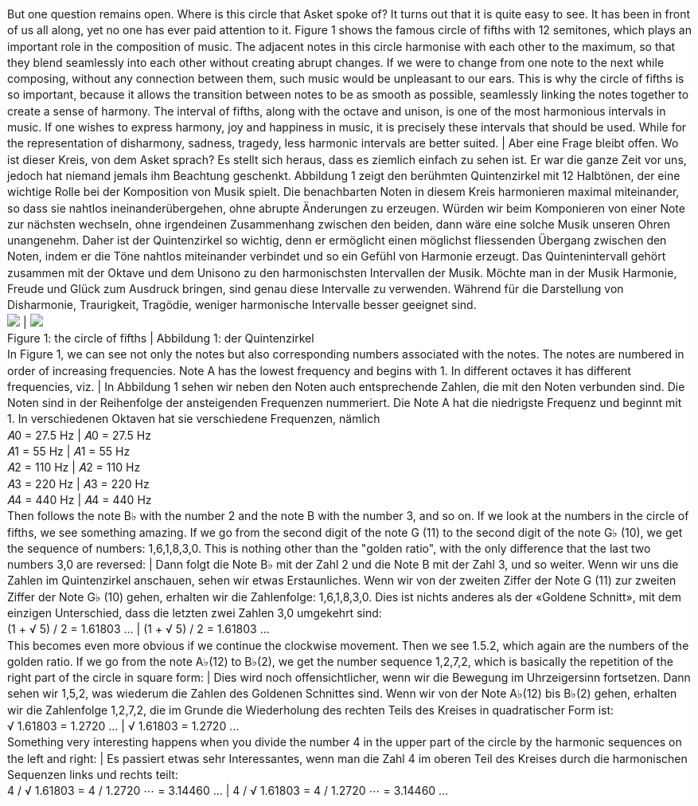 But one question remains open. Where is this circle that Asket spoke of? It turns out that it is quite easy to see. It has been in front of us all along, yet no one has ever paid attention to it. Figure 1 shows the famous circle of fifths with 12 semitones, which plays an important role in the composition of music. The adjacent notes in this circle harmonise with each other to the maximum, so that they blend seamlessly into each other without creating abrupt changes. If we were to change from one note to the next while composing, without any connection between them, such music would be unpleasant to our ears. This is why the circle of fifths is so important, because it allows the transition between notes to be as smooth as possible, seamlessly linking the notes together to create a sense of harmony. The interval of fifths, along with the octave and unison, is one of the most harmonious intervals in music. If one wishes to express harmony, joy and happiness in music, it is precisely these intervals that should be used. While for the representation of disharmony, sadness, tragedy, less harmonic intervals are better suited.  | Aber eine Frage bleibt offen. Wo ist dieser Kreis, von dem Asket sprach? Es stellt sich heraus, dass es ziemlich einfach zu sehen ist. Er war die ganze Zeit vor uns, jedoch hat niemand jemals ihm Beachtung geschenkt. Abbildung 1 zeigt den berühmten Quintenzirkel mit 12 Halbtönen, der eine wichtige Rolle bei der Komposition von Musik spielt. Die benachbarten Noten in diesem Kreis harmonieren maximal miteinander, so dass sie nahtlos ineinanderübergehen, ohne abrupte Änderungen zu erzeugen. Würden wir beim Komponieren von einer Note zur nächsten wechseln, ohne irgendeinen Zusammenhang zwischen den beiden, dann wäre eine solche Musik unseren Ohren unangenehm. Daher ist der Quintenzirkel so wichtig, denn er ermöglicht einen möglichst fliessenden Übergang zwischen den Noten, indem er die Töne nahtlos miteinander verbindet und so ein Gefühl von Harmonie erzeugt. Das Quintenintervall gehört zusammen mit der Oktave und dem Unisono zu den harmonischsten Intervallen der Musik. Möchte man in der Musik Harmonie, Freude und Glück zum Ausdruck bringen, sind genau diese Intervalle zu verwenden. Während für die Darstellung von Disharmonie, Traurigkeit, Tragödie, weniger harmonische Intervalle besser geeignet sind.   
[![](https://www.futureofmankind.co.uk/w/images/6/64/CR856-Image1.jpg)](https://www.futureofmankind.co.uk/Billy_Meier/<https:/www.futureofmankind.co.uk/w/images/6/64/CR856-Image1.jpg>) | [![](https://www.futureofmankind.co.uk/w/images/6/64/CR856-Image1.jpg)](https://www.futureofmankind.co.uk/Billy_Meier/<https:/www.futureofmankind.co.uk/w/images/6/64/CR856-Image1.jpg>)  
Figure 1: the circle of fifths | Abbildung 1: der Quintenzirkel  
In Figure 1, we can see not only the notes but also corresponding numbers associated with the notes. The notes are numbered in order of increasing frequencies. Note A has the lowest frequency and begins with 1. In different octaves it has different frequencies, viz.  | In Abbildung 1 sehen wir neben den Noten auch entsprechende Zahlen, die mit den Noten verbunden sind. Die Noten sind in der Reihenfolge der ansteigenden Frequenzen nummeriert. Die Note A hat die niedrigste Frequenz und beginnt mit 1. In verschiedenen Oktaven hat sie verschiedene Frequenzen, nämlich   
𝐴0 = 27.5 Hz  | 𝐴0 = 27.5 Hz   
𝐴1 = 55 Hz  | 𝐴1 = 55 Hz   
𝐴2 = 110 Hz  | 𝐴2 = 110 Hz   
𝐴3 = 220 Hz  | 𝐴3 = 220 Hz   
𝐴4 = 440 Hz  | 𝐴4 = 440 Hz   
Then follows the note B♭ with the number 2 and the note B with the number 3, and so on. If we look at the numbers in the circle of fifths, we see something amazing. If we go from the second digit of the note G (11) to the second digit of the note G♭ (10), we get the sequence of numbers: 1,6,1,8,3,0. This is nothing other than the "golden ratio", with the only difference that the last two numbers 3,0 are reversed:  | Dann folgt die Note B♭ mit der Zahl 2 und die Note B mit der Zahl 3, und so weiter. Wenn wir uns die Zahlen im Quintenzirkel anschauen, sehen wir etwas Erstaunliches. Wenn wir von der zweiten Ziffer der Note G (11) zur zweiten Ziffer der Note G♭ (10) gehen, erhalten wir die Zahlenfolge: 1,6,1,8,3,0. Dies ist nichts anderes als der «Goldene Schnitt», mit dem einzigen Unterschied, dass die letzten zwei Zahlen 3,0 umgekehrt sind:   
(1 + √ 5) / 2 = 1.61803 …  | (1 + √ 5) / 2 = 1.61803 …   
This becomes even more obvious if we continue the clockwise movement. Then we see 1.5.2, which again are the numbers of the golden ratio. If we go from the note A♭(12) to B♭(2), we get the number sequence 1,2,7,2, which is basically the repetition of the right part of the circle in square form:  | Dies wird noch offensichtlicher, wenn wir die Bewegung im Uhrzeigersinn fortsetzen. Dann sehen wir 1,5,2, was wiederum die Zahlen des Goldenen Schnittes sind. Wenn wir von der Note A♭(12) bis B♭(2) gehen, erhalten wir die Zahlenfolge 1,2,7,2, die im Grunde die Wiederholung des rechten Teils des Kreises in quadratischer Form ist:   
√ 1.61803 = 1.2720 …  | √ 1.61803 = 1.2720 …   
Something very interesting happens when you divide the number 4 in the upper part of the circle by the harmonic sequences on the left and right:  | Es passiert etwas sehr Interessantes, wenn man die Zahl 4 im oberen Teil des Kreises durch die harmonischen Sequenzen links und rechts teilt:   
4 / √ 1.61803 = 4 / 1.2720 ⋯ = 3.14460 …  | 4 / √ 1.61803 = 4 / 1.2720 ⋯ = 3.14460 …   
